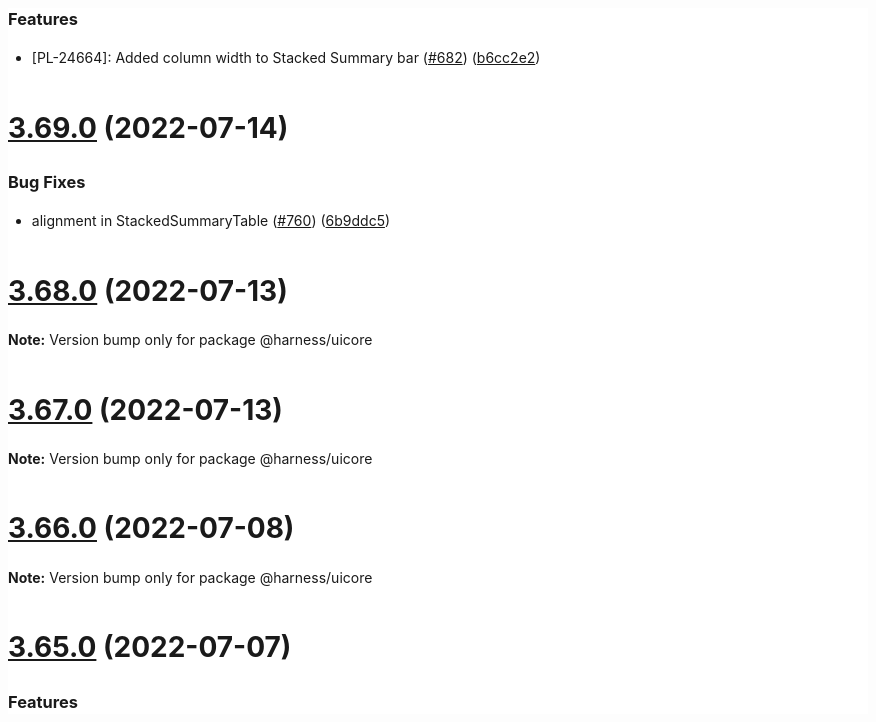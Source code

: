 
### Features

* [PL-24664]: Added column width to Stacked Summary bar ([#682](https://github.com/harness/uicore/issues/682)) ([b6cc2e2](https://github.com/harness/uicore/commit/b6cc2e2b6a570e8c920d943a07ebe2a2df975b46))





# [3.69.0](https://github.com/harness/uicore/compare/@harness/uicore@3.68.0...@harness/uicore@3.69.0) (2022-07-14)


### Bug Fixes

* alignment in StackedSummaryTable ([#760](https://github.com/harness/uicore/issues/760)) ([6b9ddc5](https://github.com/harness/uicore/commit/6b9ddc5cbb606cd1743c0bc15ee4249e5d37c6d5))





# [3.68.0](https://github.com/harness/uicore/compare/@harness/uicore@3.67.0...@harness/uicore@3.68.0) (2022-07-13)

**Note:** Version bump only for package @harness/uicore





# [3.67.0](https://github.com/harness/uicore/compare/@harness/uicore@3.66.0...@harness/uicore@3.67.0) (2022-07-13)

**Note:** Version bump only for package @harness/uicore





# [3.66.0](https://github.com/harness/uicore/compare/@harness/uicore@3.65.0...@harness/uicore@3.66.0) (2022-07-08)

**Note:** Version bump only for package @harness/uicore





# [3.65.0](https://github.com/harness/uicore/compare/@harness/uicore@3.64.0...@harness/uicore@3.65.0) (2022-07-07)


### Features
